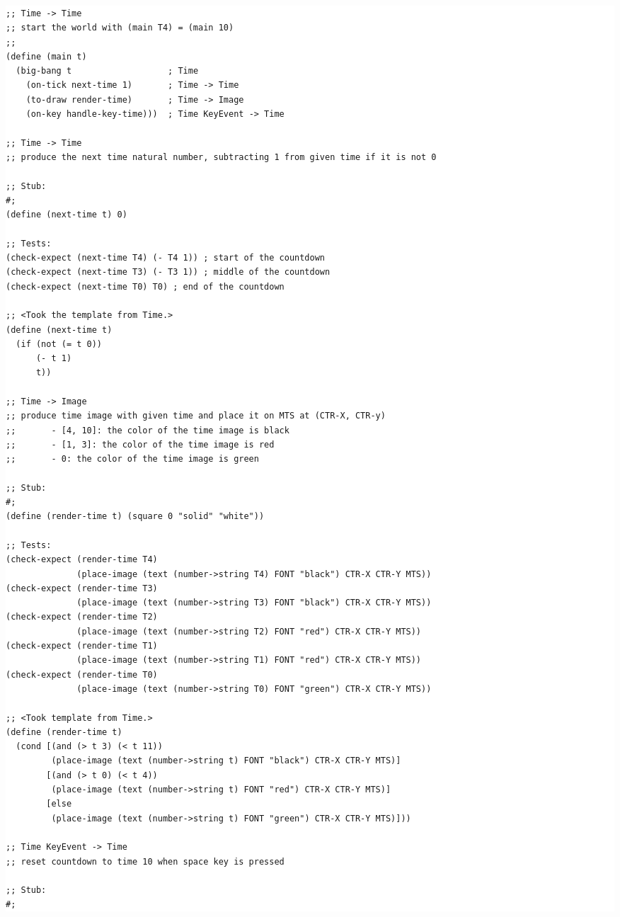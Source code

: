 ```racket
;; Time -> Time
;; start the world with (main T4) = (main 10)
;;
(define (main t)
  (big-bang t                   ; Time
    (on-tick next-time 1)       ; Time -> Time
    (to-draw render-time)       ; Time -> Image
    (on-key handle-key-time)))  ; Time KeyEvent -> Time

;; Time -> Time
;; produce the next time natural number, subtracting 1 from given time if it is not 0

;; Stub:
#;
(define (next-time t) 0)

;; Tests:
(check-expect (next-time T4) (- T4 1)) ; start of the countdown
(check-expect (next-time T3) (- T3 1)) ; middle of the countdown
(check-expect (next-time T0) T0) ; end of the countdown

;; <Took the template from Time.>
(define (next-time t)
  (if (not (= t 0))
      (- t 1)
      t))

;; Time -> Image
;; produce time image with given time and place it on MTS at (CTR-X, CTR-y)
;;       - [4, 10]: the color of the time image is black
;;       - [1, 3]: the color of the time image is red
;;       - 0: the color of the time image is green 

;; Stub:
#;
(define (render-time t) (square 0 "solid" "white"))

;; Tests:
(check-expect (render-time T4)
              (place-image (text (number->string T4) FONT "black") CTR-X CTR-Y MTS))
(check-expect (render-time T3)
              (place-image (text (number->string T3) FONT "black") CTR-X CTR-Y MTS))
(check-expect (render-time T2)
              (place-image (text (number->string T2) FONT "red") CTR-X CTR-Y MTS))
(check-expect (render-time T1)
              (place-image (text (number->string T1) FONT "red") CTR-X CTR-Y MTS))
(check-expect (render-time T0)
              (place-image (text (number->string T0) FONT "green") CTR-X CTR-Y MTS))

;; <Took template from Time.>
(define (render-time t)
  (cond [(and (> t 3) (< t 11))
         (place-image (text (number->string t) FONT "black") CTR-X CTR-Y MTS)]
        [(and (> t 0) (< t 4))
         (place-image (text (number->string t) FONT "red") CTR-X CTR-Y MTS)]
        [else
         (place-image (text (number->string t) FONT "green") CTR-X CTR-Y MTS)]))

;; Time KeyEvent -> Time
;; reset countdown to time 10 when space key is pressed

;; Stub:
#;
```